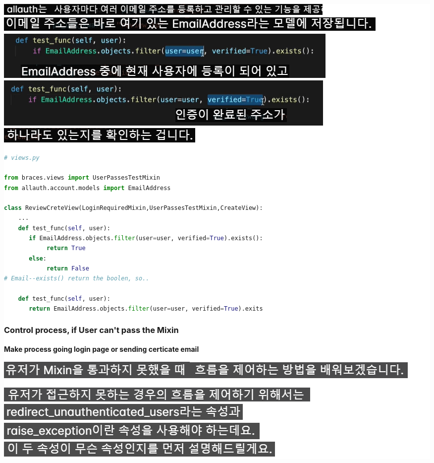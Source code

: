 <img title="" src="assets/2023-04-30-11-12-34-image.png" alt="" width="96"><img src="assets/2023-04-30-11-12-50-image.png" title="" alt="" width="547">![](assets/2023-04-30-11-13-27-image.png)![](assets/2023-04-30-11-15-30-image.png)![](assets/2023-04-30-11-17-30-image.png)![](assets/2023-04-30-11-17-49-image.png)

```python
# views.py

from braces.views import UserPassesTestMixin
from allauth.account.models import EmailAddress

class ReviewCreteView(LoginRequiredMixin,UserPassesTestMixin,CreateView):
    ...
    def test_func(self, user):
       if EmailAddress.objects.filter(user=user, verified=True).exists():
            return True
       else:
            return False
# Email--exists() return the boolen, so..

    def test_func(self, user):
       return EmailAddress.objects.filter(user=user, verified=True).exits
```

### Control process, if User can't pass the Mixin

**Make process going login page or sending certicate email**

![](assets/2023-04-30-13-36-00-image.png)![](assets/2023-04-30-13-36-56-image.png)

![](assets/2023-04-30-13-37-49-image.png)![](assets/2023-04-30-13-39-15-image.png)![](assets/2023-04-30-13-39-32-image.png)![](assets/2023-04-30-13-39-52-image.png)
